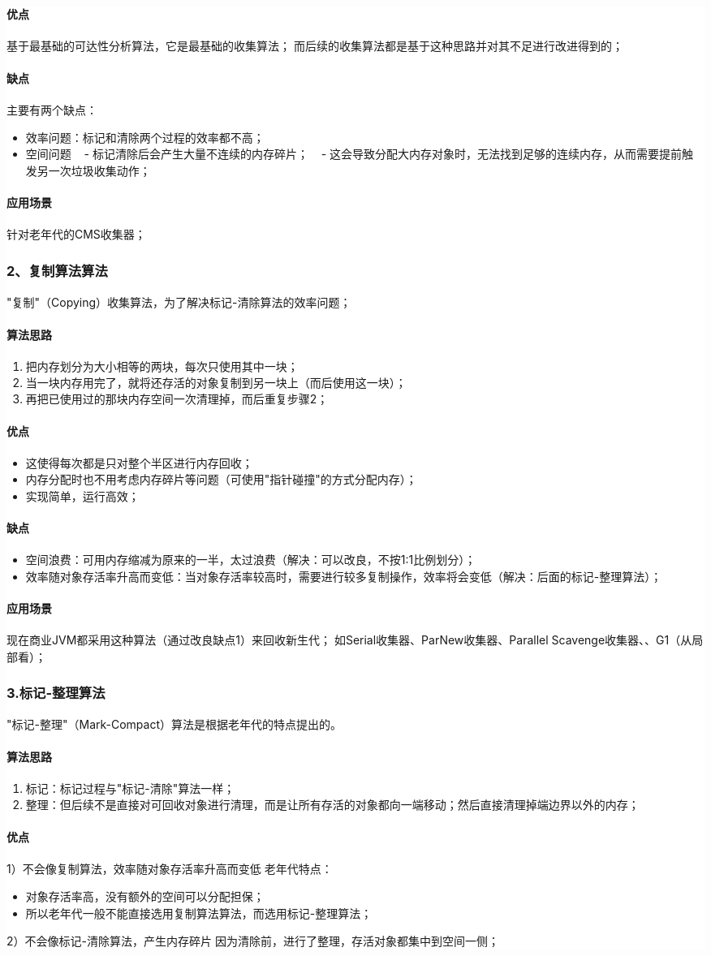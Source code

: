 #### 优点
基于最基础的可达性分析算法，它是最基础的收集算法；
而后续的收集算法都是基于这种思路并对其不足进行改进得到的；

#### 缺点
主要有两个缺点：
* 效率问题：标记和清除两个过程的效率都不高；
* 空间问题
    - 标记清除后会产生大量不连续的内存碎片；
    - 这会导致分配大内存对象时，无法找到足够的连续内存，从而需要提前触发另一次垃圾收集动作；

#### 应用场景
针对老年代的CMS收集器；

### 2、复制算法算法
"复制"（Copying）收集算法，为了解决标记-清除算法的效率问题；

#### 算法思路
1. 把内存划分为大小相等的两块，每次只使用其中一块；
2. 当一块内存用完了，就将还存活的对象复制到另一块上（而后使用这一块）；
3. 再把已使用过的那块内存空间一次清理掉，而后重复步骤2；   

#### 优点
* 这使得每次都是只对整个半区进行内存回收；
* 内存分配时也不用考虑内存碎片等问题（可使用"指针碰撞"的方式分配内存）；
* 实现简单，运行高效；
      
#### 缺点
* 空间浪费：可用内存缩减为原来的一半，太过浪费（解决：可以改良，不按1:1比例划分）；
* 效率随对象存活率升高而变低：当对象存活率较高时，需要进行较多复制操作，效率将会变低（解决：后面的标记-整理算法）；

#### 应用场景
现在商业JVM都采用这种算法（通过改良缺点1）来回收新生代；
如Serial收集器、ParNew收集器、Parallel Scavenge收集器、、G1（从局部看）；

### 3.标记-整理算法
"标记-整理"（Mark-Compact）算法是根据老年代的特点提出的。

#### 算法思路
1. 标记：标记过程与"标记-清除"算法一样；
2. 整理：但后续不是直接对可回收对象进行清理，而是让所有存活的对象都向一端移动；然后直接清理掉端边界以外的内存；

#### 优点
1）不会像复制算法，效率随对象存活率升高而变低
老年代特点：
* 对象存活率高，没有额外的空间可以分配担保；
* 所以老年代一般不能直接选用复制算法算法，而选用标记-整理算法；

2）不会像标记-清除算法，产生内存碎片
因为清除前，进行了整理，存活对象都集中到空间一侧；
